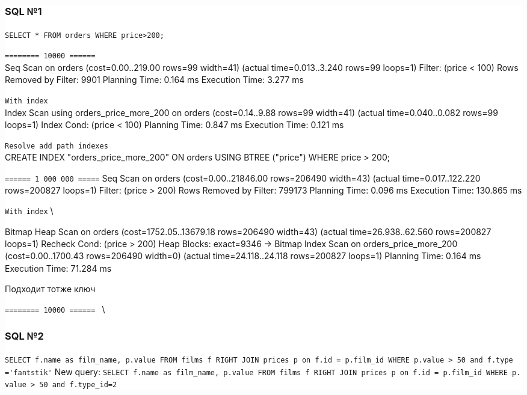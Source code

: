 ### SQL №1
``
SELECT * FROM orders
WHERE price>200;
``

`======== 10000 ====== ` \
Seq Scan on orders  (cost=0.00..219.00 rows=99 width=41) (actual time=0.013..3.240 rows=99 loops=1)
Filter: (price < 100)
Rows Removed by Filter: 9901
Planning Time: 0.164 ms
Execution Time: 3.277 ms

`With index` \
Index Scan using orders_price_more_200 on orders  (cost=0.14..9.88 rows=99 width=41) (actual time=0.040..0.082 rows=99 loops=1)
Index Cond: (price < 100)
Planning Time: 0.847 ms
Execution Time: 0.121 ms

`Resolve add path indexes` \
CREATE INDEX "orders_price_more_200" ON orders USING BTREE ("price") WHERE price > 200;

`====== 1 000 000 =====`
Seq Scan on orders  (cost=0.00..21846.00 rows=206490 width=43) (actual time=0.017..122.220 rows=200827 loops=1)
Filter: (price > 200)
Rows Removed by Filter: 799173
Planning Time: 0.096 ms
Execution Time: 130.865 ms


`With index` \

Bitmap Heap Scan on orders  (cost=1752.05..13679.18 rows=206490 width=43) (actual time=26.938..62.560 rows=200827 loops=1)
Recheck Cond: (price > 200)
Heap Blocks: exact=9346
->  Bitmap Index Scan on orders_price_more_200  (cost=0.00..1700.43 rows=206490 width=0) (actual time=24.118..24.118 rows=200827 loops=1)
Planning Time: 0.164 ms
Execution Time: 71.284 ms

Подходит тотже ключ


`======== 10000 ====== ` \
### SQL №2
``
    SELECT
        f.name as film_name,
        p.value
    FROM films f
        RIGHT JOIN prices p on f.id = p.film_id
        WHERE p.value > 50 and f.type='fantstik'
``
New query:
``
    SELECT
        f.name as film_name,
        p.value
    FROM films f
        RIGHT JOIN prices p on f.id = p.film_id
        WHERE p.value > 50 and f.type_id=2
``
